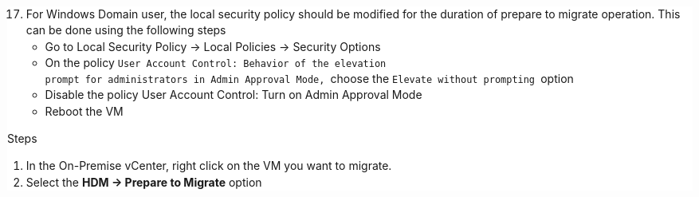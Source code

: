17. For Windows Domain user, the local security policy should be modified for the duration of prepare to migrate operation. This can be done using the following steps
    *   Go to Local Security Policy -> Local Policies -> Security Options
    *   On the policy <code>User Account Control: Behavior of the elevation prompt for administrators in Admin Approval Mode, </code>choose the <code>Elevate without prompting </code>option
    *   Disable the policy User Account Control: Turn on Admin Approval Mode
    *   Reboot the VM

Steps



1. In the On-Premise vCenter, right click on the VM you want to migrate.
2. Select the **HDM -> Prepare to Migrate** option



